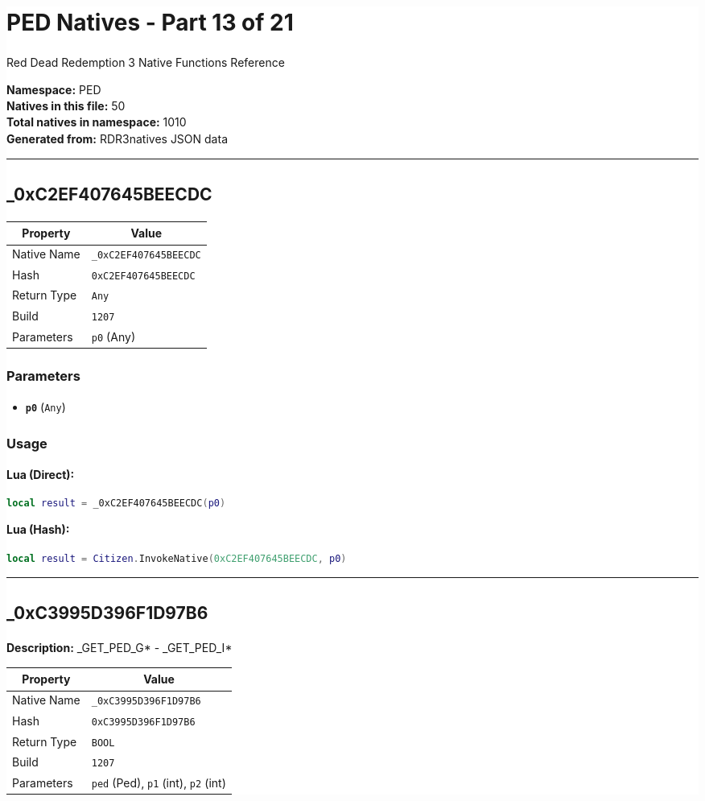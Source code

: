 # PED Natives - Part 13 of 21

Red Dead Redemption 3 Native Functions Reference

**Namespace:** PED  
**Natives in this file:** 50  
**Total natives in namespace:** 1010  
**Generated from:** RDR3natives JSON data

---

## _0xC2EF407645BEECDC

| Property | Value |
|----------|-------|
| Native Name | `_0xC2EF407645BEECDC` |
| Hash | `0xC2EF407645BEECDC` |
| Return Type | `Any` |
| Build | `1207` |
| Parameters | `p0` (Any) |

### Parameters

- **`p0`** (`Any`)

### Usage

**Lua (Direct):**
```lua
local result = _0xC2EF407645BEECDC(p0)
```

**Lua (Hash):**
```lua
local result = Citizen.InvokeNative(0xC2EF407645BEECDC, p0)
```


---

## _0xC3995D396F1D97B6

**Description:** _GET_PED_G* - _GET_PED_I*

| Property | Value |
|----------|-------|
| Native Name | `_0xC3995D396F1D97B6` |
| Hash | `0xC3995D396F1D97B6` |
| Return Type | `BOOL` |
| Build | `1207` |
| Parameters | `ped` (Ped), `p1` (int), `p2` (int) |
